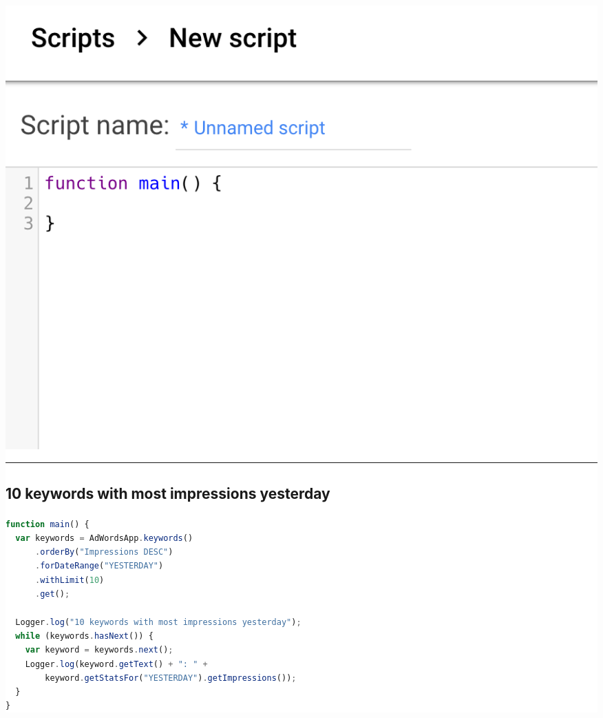 ![](./img/adwords1.5.png)

---
## 10 keywords with most impressions yesterday

```javaScript
function main() {
  var keywords = AdWordsApp.keywords()
      .orderBy("Impressions DESC")
      .forDateRange("YESTERDAY")
      .withLimit(10)
      .get();

  Logger.log("10 keywords with most impressions yesterday");
  while (keywords.hasNext()) {
    var keyword = keywords.next();
    Logger.log(keyword.getText() + ": " +
        keyword.getStatsFor("YESTERDAY").getImpressions());
  }
}
```
